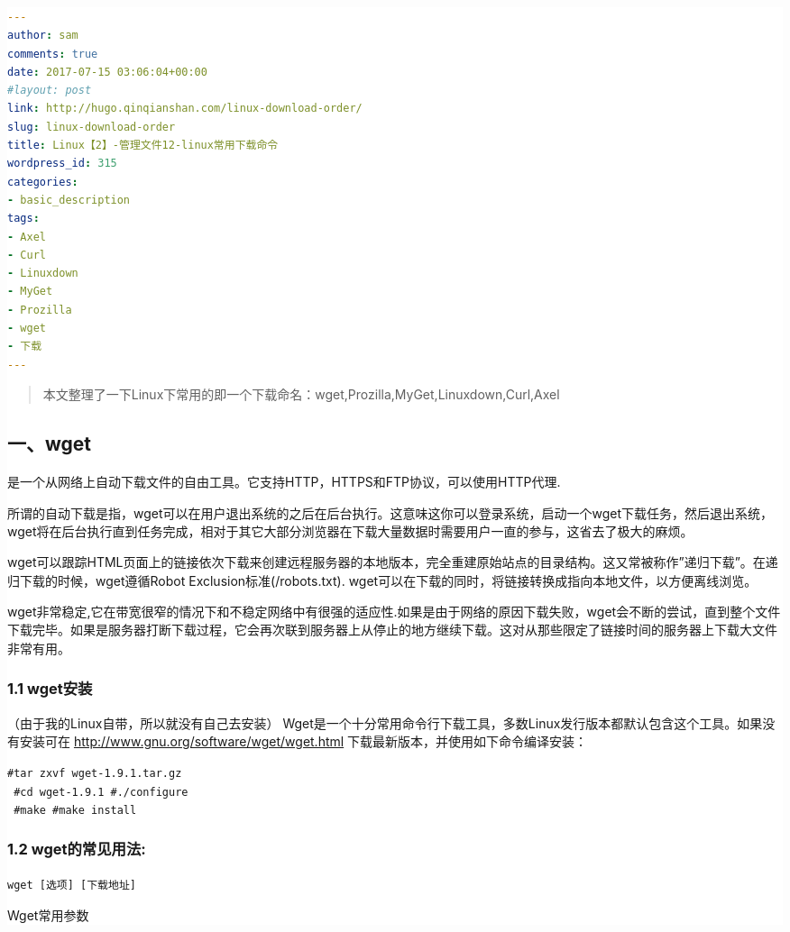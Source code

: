 ```yaml
---
author: sam
comments: true
date: 2017-07-15 03:06:04+00:00
#layout: post
link: http://hugo.qinqianshan.com/linux-download-order/
slug: linux-download-order
title: Linux【2】-管理文件12-linux常用下载命令
wordpress_id: 315
categories:
- basic_description
tags:
- Axel
- Curl
- Linuxdown
- MyGet
- Prozilla
- wget
- 下载
---
```


 > 本文整理了一下Linux下常用的即一个下载命名：wget,Prozilla,MyGet,Linuxdown,Curl,Axel



## 一、wget

是一个从网络上自动下载文件的自由工具。它支持HTTP，HTTPS和FTP协议，可以使用HTTP代理.

所谓的自动下载是指，wget可以在用户退出系统的之后在后台执行。这意味这你可以登录系统，启动一个wget下载任务，然后退出系统，wget将在后台执行直到任务完成，相对于其它大部分浏览器在下载大量数据时需要用户一直的参与，这省去了极大的麻烦。

wget可以跟踪HTML页面上的链接依次下载来创建远程服务器的本地版本，完全重建原始站点的目录结构。这又常被称作”递归下载”。在递归下载的时候，wget遵循Robot Exclusion标准(/robots.txt). wget可以在下载的同时，将链接转换成指向本地文件，以方便离线浏览。

wget非常稳定,它在带宽很窄的情况下和不稳定网络中有很强的适应性.如果是由于网络的原因下载失败，wget会不断的尝试，直到整个文件下载完毕。如果是服务器打断下载过程，它会再次联到服务器上从停止的地方继续下载。这对从那些限定了链接时间的服务器上下载大文件非常有用。

### 1.1 wget安装

（由于我的Linux自带，所以就没有自己去安装）
Wget是一个十分常用命令行下载工具，多数Linux发行版本都默认包含这个工具。如果没有安装可在 http://www.gnu.org/software/wget/wget.html  下载最新版本，并使用如下命令编译安装：
    
    #tar zxvf wget-1.9.1.tar.gz
     #cd wget-1.9.1 #./configure
     #make #make install

### 1.2 wget的常见用法:

	wget [选项] [下载地址]

Wget常用参数
